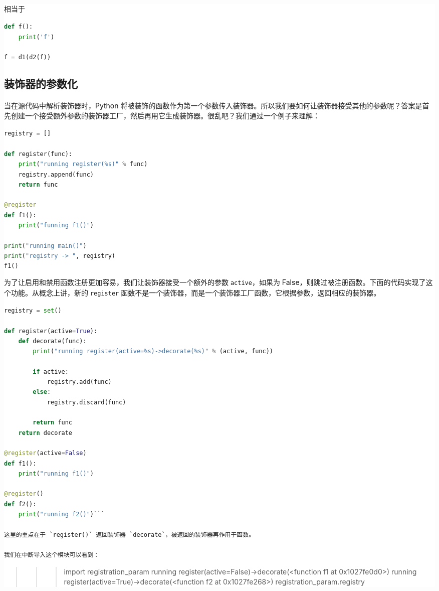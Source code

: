 相当于

```python
def f():
    print('f')

f = d1(d2(f))
```

## 装饰器的参数化

当在源代码中解析装饰器时，Python 将被装饰的函数作为第一个参数传入装饰器。所以我们要如何让装饰器接受其他的参数呢？答案是首先创建一个接受额外参数的装饰器工厂，然后再用它生成装饰器。很乱吧？我们通过一个例子来理解：

```python
registry = []

def register(func):
    print("running register(%s)" % func)
    registry.append(func)
    return func

@register
def f1():
    print("funning f1()")
    
print("running main()")
print("registry -> ", registry)
f1()
```

为了让启用和禁用函数注册更加容易，我们让装饰器接受一个额外的参数 `active`，如果为 False，则跳过被注册函数。下面的代码实现了这个功能。从概念上讲，新的 `register` 函数不是一个装饰器，而是一个装饰器工厂函数，它根据参数，返回相应的装饰器。

```python
registry = set()

def register(active=True):
    def decorate(func):
        print("running register(active=%s)->decorate(%s)" % (active, func))

        if active:
            registry.add(func)
        else:
            registry.discard(func)
        
        return func
    return decorate

@register(active=False)
def f1():
    print("running f1()")

@register()
def f2():
    print("running f2()")```

这里的重点在于 `register()` 返回装饰器 `decorate`，被返回的装饰器再作用于函数。

我们在中断导入这个模块可以看到：

```
>>> import registration_param
running register(active=False)->decorate(<function f1 at 0x1027fe0d0>)
running register(active=True)->decorate(<function f2 at 0x1027fe268>)
>>> registration_param.registry